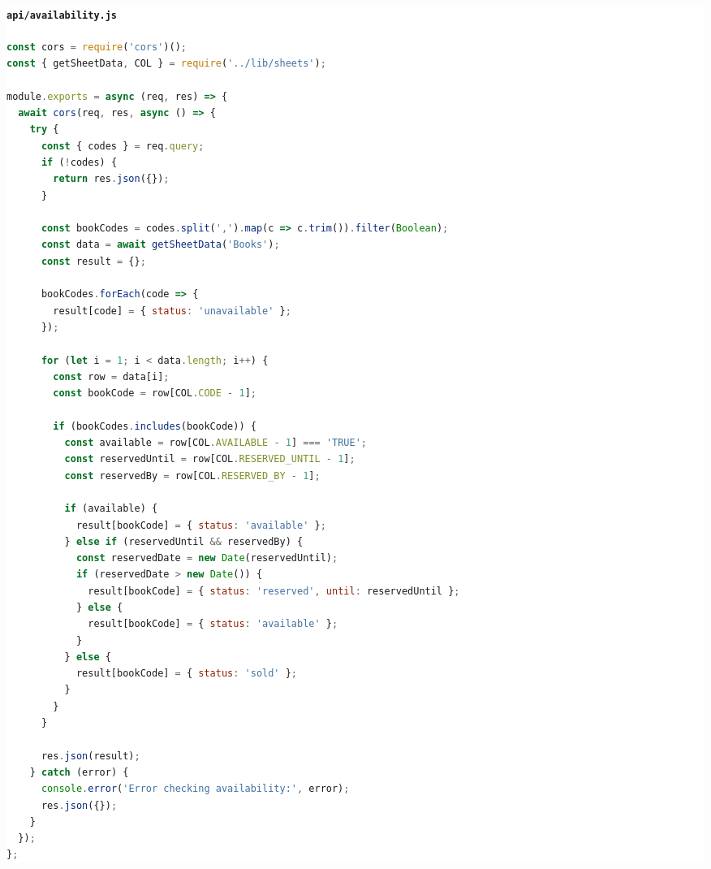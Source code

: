 #### `api/availability.js`
```javascript
const cors = require('cors')();
const { getSheetData, COL } = require('../lib/sheets');

module.exports = async (req, res) => {
  await cors(req, res, async () => {
    try {
      const { codes } = req.query;
      if (!codes) {
        return res.json({});
      }
      
      const bookCodes = codes.split(',').map(c => c.trim()).filter(Boolean);
      const data = await getSheetData('Books');
      const result = {};
      
      bookCodes.forEach(code => {
        result[code] = { status: 'unavailable' };
      });
      
      for (let i = 1; i < data.length; i++) {
        const row = data[i];
        const bookCode = row[COL.CODE - 1];
        
        if (bookCodes.includes(bookCode)) {
          const available = row[COL.AVAILABLE - 1] === 'TRUE';
          const reservedUntil = row[COL.RESERVED_UNTIL - 1];
          const reservedBy = row[COL.RESERVED_BY - 1];
          
          if (available) {
            result[bookCode] = { status: 'available' };
          } else if (reservedUntil && reservedBy) {
            const reservedDate = new Date(reservedUntil);
            if (reservedDate > new Date()) {
              result[bookCode] = { status: 'reserved', until: reservedUntil };
            } else {
              result[bookCode] = { status: 'available' };
            }
          } else {
            result[bookCode] = { status: 'sold' };
          }
        }
      }
      
      res.json(result);
    } catch (error) {
      console.error('Error checking availability:', error);
      res.json({});
    }
  });
};
```

